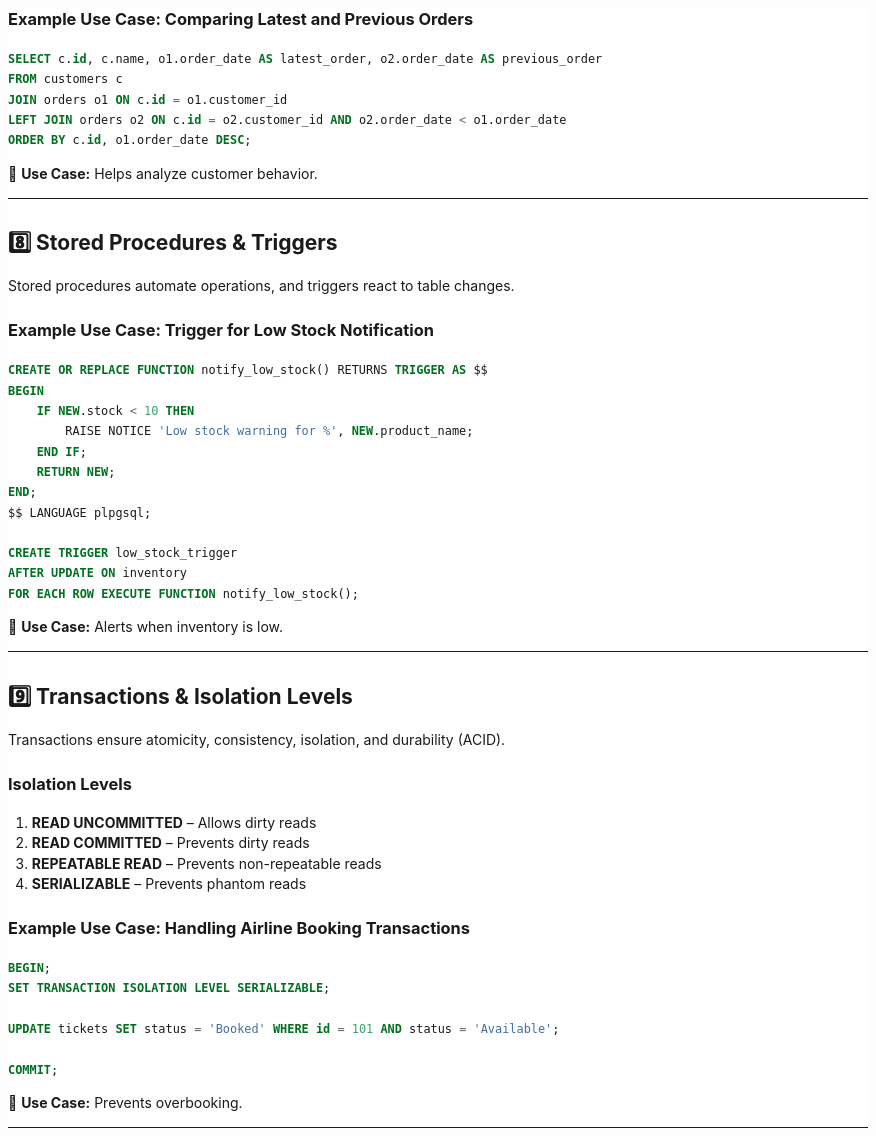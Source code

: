 ### **Example Use Case: Comparing Latest and Previous Orders**  
```sql
SELECT c.id, c.name, o1.order_date AS latest_order, o2.order_date AS previous_order
FROM customers c
JOIN orders o1 ON c.id = o1.customer_id
LEFT JOIN orders o2 ON c.id = o2.customer_id AND o2.order_date < o1.order_date
ORDER BY c.id, o1.order_date DESC;
```
🔹 **Use Case:** Helps analyze customer behavior.

---

## **8️⃣ Stored Procedures & Triggers**  
Stored procedures automate operations, and triggers react to table changes.

### **Example Use Case: Trigger for Low Stock Notification**  
```sql
CREATE OR REPLACE FUNCTION notify_low_stock() RETURNS TRIGGER AS $$
BEGIN
    IF NEW.stock < 10 THEN
        RAISE NOTICE 'Low stock warning for %', NEW.product_name;
    END IF;
    RETURN NEW;
END;
$$ LANGUAGE plpgsql;

CREATE TRIGGER low_stock_trigger
AFTER UPDATE ON inventory
FOR EACH ROW EXECUTE FUNCTION notify_low_stock();
```
🔹 **Use Case:** Alerts when inventory is low.

---

## **9️⃣ Transactions & Isolation Levels**  
Transactions ensure atomicity, consistency, isolation, and durability (ACID).

### **Isolation Levels**  
1. **READ UNCOMMITTED** – Allows dirty reads  
2. **READ COMMITTED** – Prevents dirty reads  
3. **REPEATABLE READ** – Prevents non-repeatable reads  
4. **SERIALIZABLE** – Prevents phantom reads  

### **Example Use Case: Handling Airline Booking Transactions**  
```sql
BEGIN;
SET TRANSACTION ISOLATION LEVEL SERIALIZABLE;

UPDATE tickets SET status = 'Booked' WHERE id = 101 AND status = 'Available';

COMMIT;
```
🔹 **Use Case:** Prevents overbooking.

---